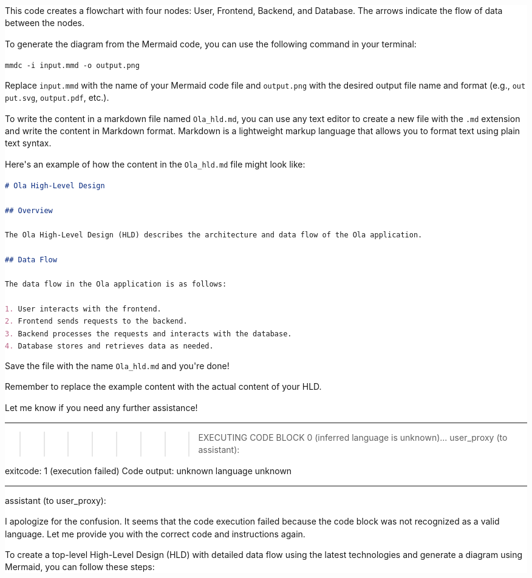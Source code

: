 This code creates a flowchart with four nodes: User, Frontend, Backend, and Database. The arrows indicate the flow of data between the nodes.

To generate the diagram from the Mermaid code, you can use the following command in your terminal:

```
mmdc -i input.mmd -o output.png
```

Replace `input.mmd` with the name of your Mermaid code file and `output.png` with the desired output file name and format (e.g., `output.svg`, `output.pdf`, etc.).

To write the content in a markdown file named `Ola_hld.md`, you can use any text editor to create a new file with the `.md` extension and write the content in Markdown format. Markdown is a lightweight markup language that allows you to format text using plain text syntax.

Here's an example of how the content in the `Ola_hld.md` file might look like:

```markdown
# Ola High-Level Design

## Overview

The Ola High-Level Design (HLD) describes the architecture and data flow of the Ola application.

## Data Flow

The data flow in the Ola application is as follows:

1. User interacts with the frontend.
2. Frontend sends requests to the backend.
3. Backend processes the requests and interacts with the database.
4. Database stores and retrieves data as needed.

```

Save the file with the name `Ola_hld.md` and you're done!

Remember to replace the example content with the actual content of your HLD.

Let me know if you need any further assistance!

--------------------------------------------------------------------------------

>>>>>>>> EXECUTING CODE BLOCK 0 (inferred language is unknown)...
user_proxy (to assistant):

exitcode: 1 (execution failed)
Code output: 
unknown language unknown

--------------------------------------------------------------------------------
assistant (to user_proxy):

I apologize for the confusion. It seems that the code execution failed because the code block was not recognized as a valid language. Let me provide you with the correct code and instructions again.

To create a top-level High-Level Design (HLD) with detailed data flow using the latest technologies and generate a diagram using Mermaid, you can follow these steps:
